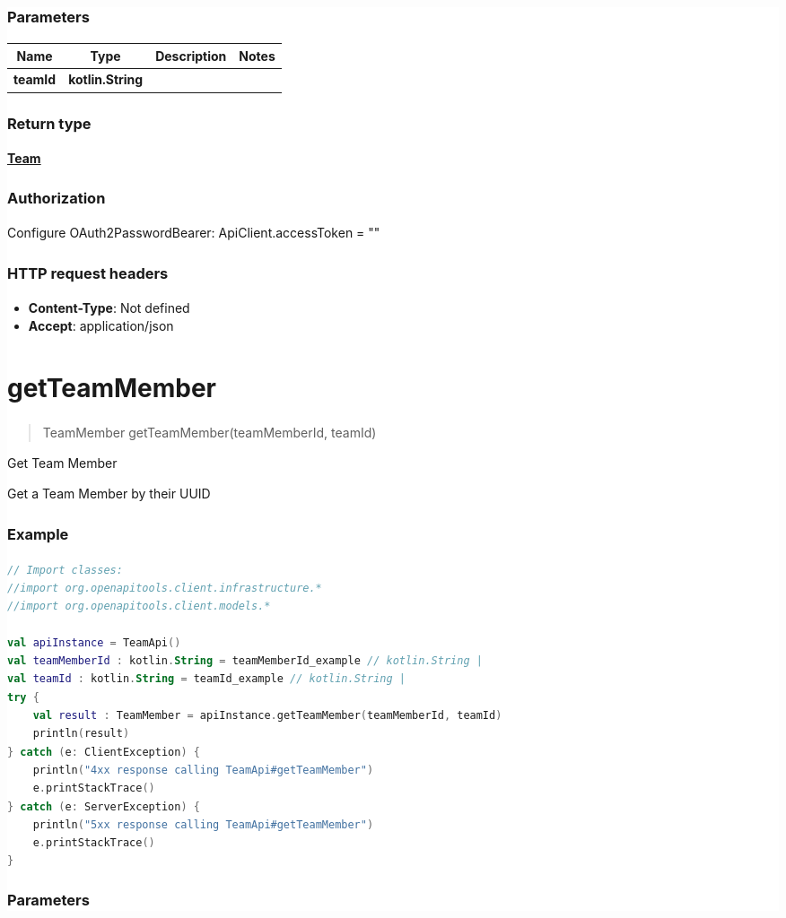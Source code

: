 ### Parameters

Name | Type | Description  | Notes
------------- | ------------- | ------------- | -------------
 **teamId** | **kotlin.String**|  |

### Return type

[**Team**](Team.md)

### Authorization


Configure OAuth2PasswordBearer:
    ApiClient.accessToken = ""

### HTTP request headers

 - **Content-Type**: Not defined
 - **Accept**: application/json

<a name="getTeamMember"></a>
# **getTeamMember**
> TeamMember getTeamMember(teamMemberId, teamId)

Get Team Member

Get a Team Member by their UUID

### Example
```kotlin
// Import classes:
//import org.openapitools.client.infrastructure.*
//import org.openapitools.client.models.*

val apiInstance = TeamApi()
val teamMemberId : kotlin.String = teamMemberId_example // kotlin.String | 
val teamId : kotlin.String = teamId_example // kotlin.String | 
try {
    val result : TeamMember = apiInstance.getTeamMember(teamMemberId, teamId)
    println(result)
} catch (e: ClientException) {
    println("4xx response calling TeamApi#getTeamMember")
    e.printStackTrace()
} catch (e: ServerException) {
    println("5xx response calling TeamApi#getTeamMember")
    e.printStackTrace()
}
```

### Parameters
